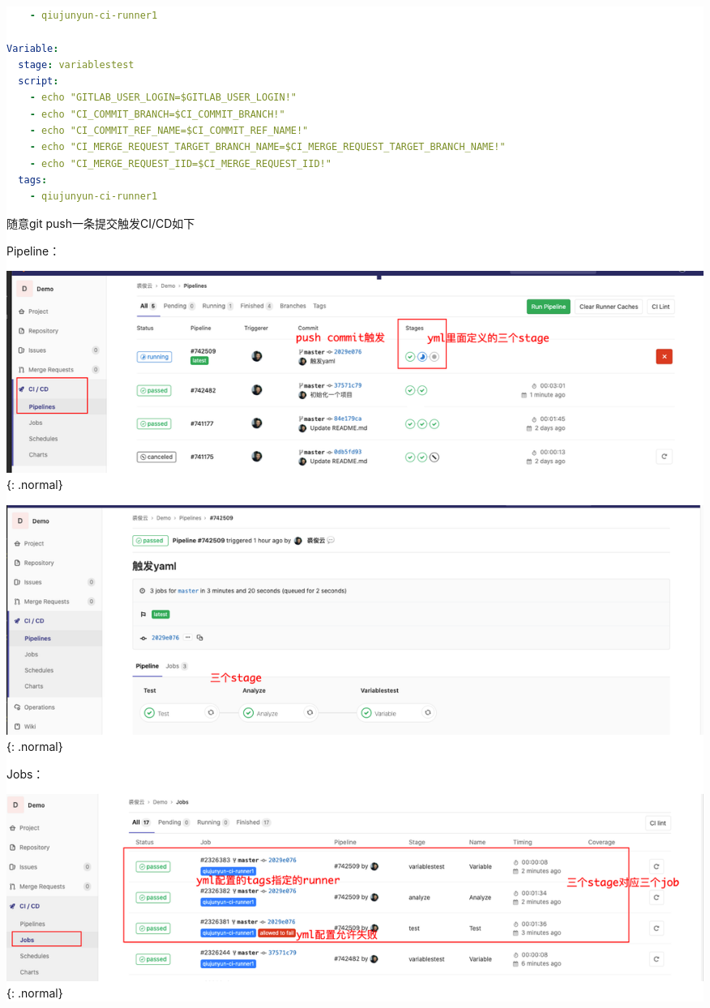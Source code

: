 ```yaml
    - qiujunyun-ci-runner1

Variable:
  stage: variablestest
  script:
    - echo "GITLAB_USER_LOGIN=$GITLAB_USER_LOGIN!"
    - echo "CI_COMMIT_BRANCH=$CI_COMMIT_BRANCH!"
    - echo "CI_COMMIT_REF_NAME=$CI_COMMIT_REF_NAME!"
    - echo "CI_MERGE_REQUEST_TARGET_BRANCH_NAME=$CI_MERGE_REQUEST_TARGET_BRANCH_NAME!"
    - echo "CI_MERGE_REQUEST_IID=$CI_MERGE_REQUEST_IID!"
  tags:
    - qiujunyun-ci-runner1
```

随意git push一条提交触发CI/CD如下

Pipeline：

![Pipeline](/assets/img/study/screenshot-20210323-152532.png){: .normal}

![Pipeline线状图](/assets/img/study/screenshot-20210323-163807.png){: .normal}

Jobs：

![Jobs](/assets/img/study/screenshot-20210323-152915.png){: .normal}
